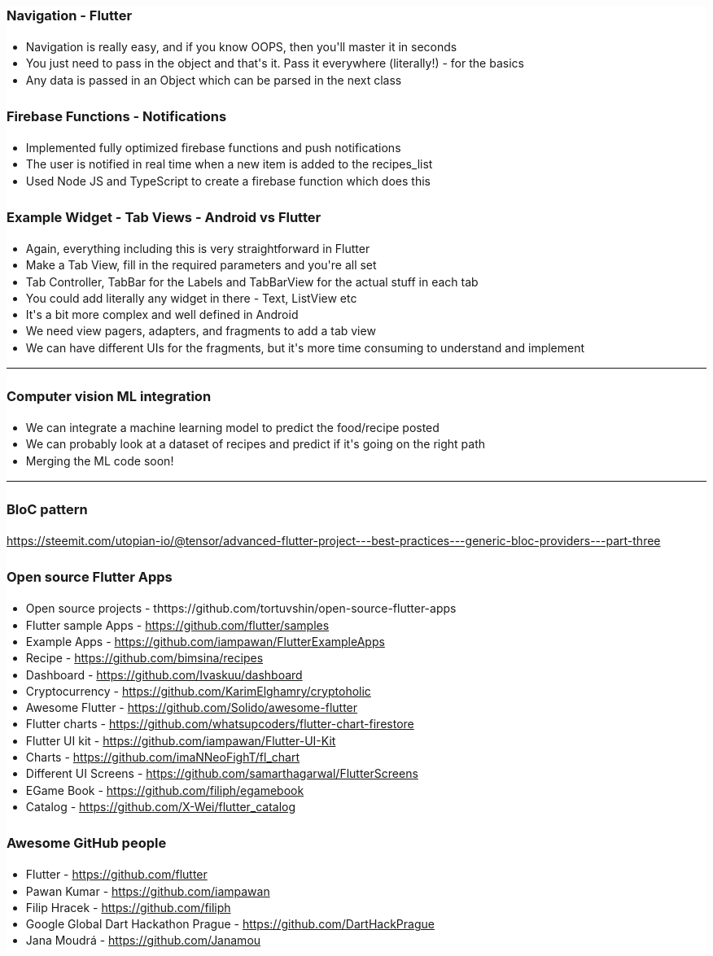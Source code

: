 ### Navigation - Flutter
* Navigation is really easy, and if you know OOPS, then you'll master it in seconds
* You just need to pass in the object and that's it. Pass it everywhere (literally!) - for the basics
* Any data is passed in an Object which can be parsed in the next class

### Firebase Functions - Notifications
* Implemented fully optimized firebase functions and push notifications
* The user is notified in real time when a new item is added to the recipes_list
* Used Node JS and TypeScript to create a firebase function which does this

### Example Widget - Tab Views  - Android vs Flutter
* Again, everything including this is very straightforward in Flutter
* Make a Tab View, fill in the required parameters and you're all set
* Tab Controller, TabBar for the Labels and TabBarView for the actual stuff in each tab
* You could add literally any widget in there - Text, ListView etc
* It's a bit more complex and well defined in Android
* We need view pagers, adapters, and fragments to add a tab view
* We can have different UIs for the fragments, but it's more time consuming to understand and implement

---
### Computer vision ML integration
* We can integrate a machine learning model to predict the food/recipe posted
* We can probably look at a dataset of recipes and predict if it's going on the right path
* Merging the ML code soon!
---

### BloC pattern
https://steemit.com/utopian-io/@tensor/advanced-flutter-project---best-practices---generic-bloc-providers---part-three

### Open source Flutter Apps
* Open source projects - thttps://github.com/tortuvshin/open-source-flutter-apps
* Flutter sample Apps - https://github.com/flutter/samples
* Example Apps - https://github.com/iampawan/FlutterExampleApps
* Recipe - https://github.com/bimsina/recipes
* Dashboard - https://github.com/Ivaskuu/dashboard
* Cryptocurrency - https://github.com/KarimElghamry/cryptoholic
* Awesome Flutter - https://github.com/Solido/awesome-flutter
* Flutter charts - https://github.com/whatsupcoders/flutter-chart-firestore
* Flutter UI kit - https://github.com/iampawan/Flutter-UI-Kit
* Charts - https://github.com/imaNNeoFighT/fl_chart
* Different UI Screens - https://github.com/samarthagarwal/FlutterScreens
* EGame Book - https://github.com/filiph/egamebook
* Catalog - https://github.com/X-Wei/flutter_catalog

### Awesome GitHub people
* Flutter - https://github.com/flutter
* Pawan Kumar - https://github.com/iampawan
* Filip Hracek - https://github.com/filiph
* Google Global Dart Hackathon Prague - https://github.com/DartHackPrague
* Jana Moudrá - https://github.com/Janamou
